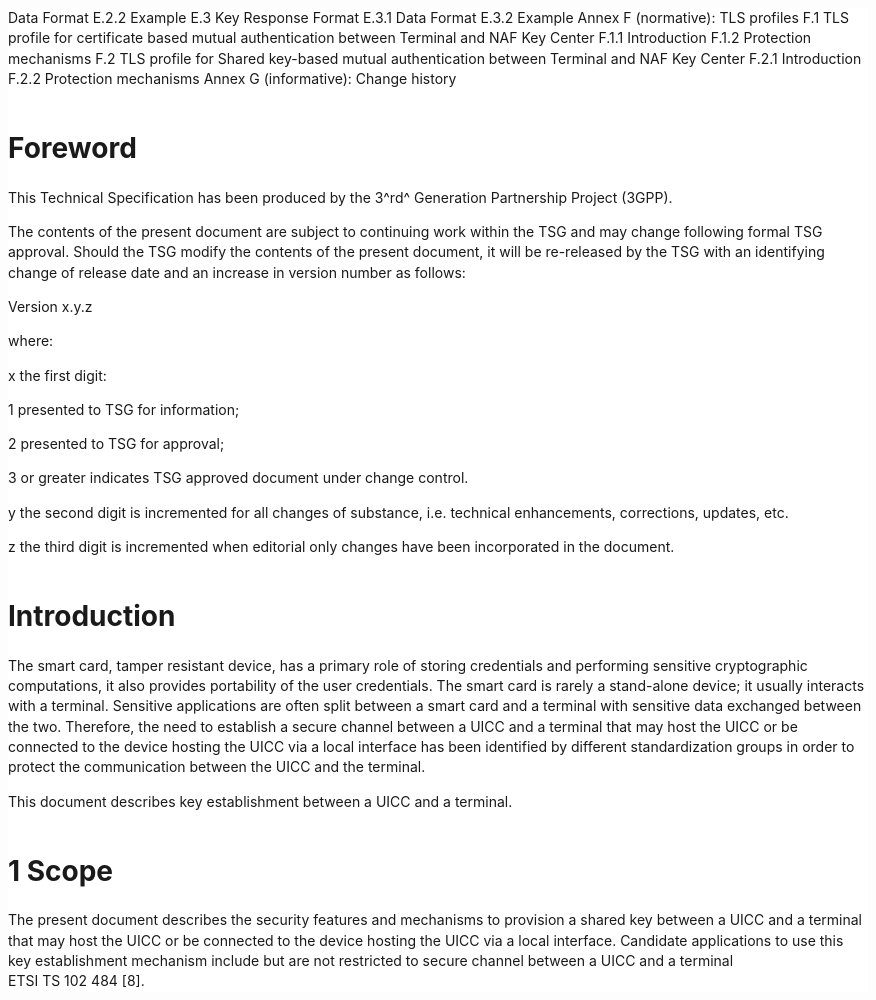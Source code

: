 Data Format E.2.2 Example E.3 Key Response Format E.3.1 Data Format
E.3.2 Example Annex F (normative): TLS profiles F.1 TLS profile for
certificate based mutual authentication between Terminal and NAF Key
Center F.1.1 Introduction F.1.2 Protection mechanisms F.2 TLS profile
for Shared key-based mutual authentication between Terminal and NAF Key
Center F.2.1 Introduction F.2.2 Protection mechanisms Annex G
(informative): Change history

Foreword
========

This Technical Specification has been produced by the 3^rd^ Generation
Partnership Project (3GPP).

The contents of the present document are subject to continuing work
within the TSG and may change following formal TSG approval. Should the
TSG modify the contents of the present document, it will be re-released
by the TSG with an identifying change of release date and an increase in
version number as follows:

Version x.y.z

where:

x the first digit:

1 presented to TSG for information;

2 presented to TSG for approval;

3 or greater indicates TSG approved document under change control.

y the second digit is incremented for all changes of substance, i.e.
technical enhancements, corrections, updates, etc.

z the third digit is incremented when editorial only changes have been
incorporated in the document.

Introduction
============

The smart card, tamper resistant device, has a primary role of storing
credentials and performing sensitive cryptographic computations, it also
provides portability of the user credentials. The smart card is rarely a
stand-alone device; it usually interacts with a terminal. Sensitive
applications are often split between a smart card and a terminal with
sensitive data exchanged between the two. Therefore, the need to
establish a secure channel between a UICC and a terminal that may host
the UICC or be connected to the device hosting the UICC via a local
interface has been identified by different standardization groups in
order to protect the communication between the UICC and the terminal.

This document describes key establishment between a UICC and a terminal.

1 Scope
=======

The present document describes the security features and mechanisms to
provision a shared key between a UICC and a terminal that may host the
UICC or be connected to the device hosting the UICC via a local
interface. Candidate applications to use this key establishment
mechanism include but are not restricted to secure channel between a
UICC and a terminal ETSI TS 102 484 \[8\].
